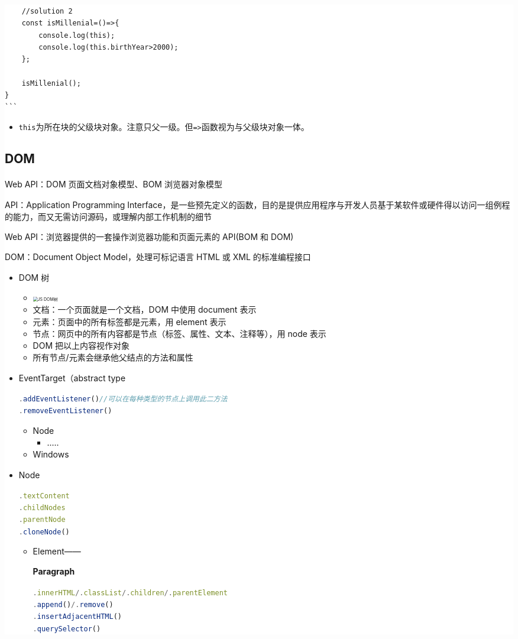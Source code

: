     	//solution 2
    	const isMillenial=()=>{
            console.log(this);
            console.log(this.birthYear>2000);
        };

    	isMillenial();
    }
    ```

  - `this`为所在块的父级块对象。注意只父一级。但`=>`函数视为与父级块对象一体。

## DOM

Web API：DOM 页面文档对象模型、BOM 浏览器对象模型

API：Application Programming Interface，是一些预先定义的函数，目的是提供应用程序与开发人员基于某软件或硬件得以访问一组例程的能力，而又无需访问源码，或理解内部工作机制的细节

Web API：浏览器提供的一套操作浏览器功能和页面元素的 API(BOM 和 DOM)

DOM：Document Object Model，处理可标记语言 HTML 或 XML 的标准编程接口

- DOM 树
  - <img src="..\Picture\JS DOM树.png" alt="JS DOM树" style="zoom:50%;" />
  - 文档：一个页面就是一个文档，DOM 中使用 document 表示
  - 元素：页面中的所有标签都是元素，用 element 表示
  - 节点：网页中的所有内容都是节点（标签、属性、文本、注释等），用 node 表示
  - DOM 把以上内容视作对象
  - 所有节点/元素会继承他父结点的方法和属性
- EventTarget（abstract type

  ```js
  .addEventListener()//可以在每种类型的节点上调用此二方法
  .removeEventListener()
  ```

  - Node
    - .....
  - Windows

- Node

  ```js
  .textContent
  .childNodes
  .parentNode
  .cloneNode()
  ```

  - Element——**<p>**Paragraph**<p>**

    ```js
    .innerHTML/.classList/.children/.parentElement
    .append()/.remove()
    .insertAdjacentHTML()
    .querySelector()
    ```
